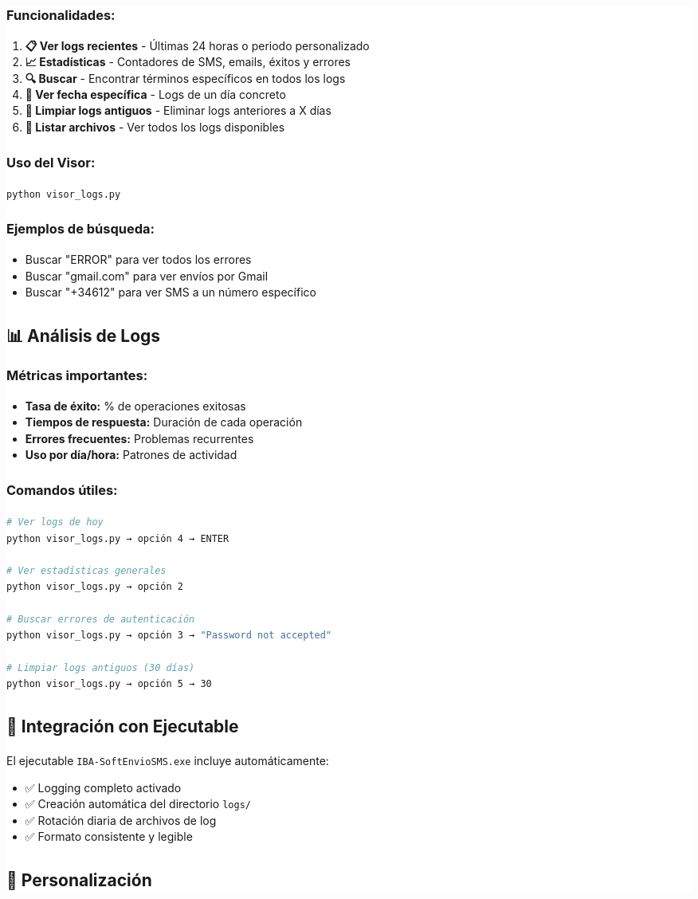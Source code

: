 ### **Funcionalidades:**
1. **📋 Ver logs recientes** - Últimas 24 horas o periodo personalizado
2. **📈 Estadísticas** - Contadores de SMS, emails, éxitos y errores
3. **🔍 Buscar** - Encontrar términos específicos en todos los logs
4. **📅 Ver fecha específica** - Logs de un día concreto
5. **🧹 Limpiar logs antiguos** - Eliminar logs anteriores a X días
6. **📁 Listar archivos** - Ver todos los logs disponibles

### **Uso del Visor:**
```bash
python visor_logs.py
```

### **Ejemplos de búsqueda:**
- Buscar "ERROR" para ver todos los errores
- Buscar "gmail.com" para ver envíos por Gmail
- Buscar "+34612" para ver SMS a un número específico

## 📊 **Análisis de Logs**

### **Métricas importantes:**
- **Tasa de éxito:** % de operaciones exitosas
- **Tiempos de respuesta:** Duración de cada operación
- **Errores frecuentes:** Problemas recurrentes
- **Uso por día/hora:** Patrones de actividad

### **Comandos útiles:**
```bash
# Ver logs de hoy
python visor_logs.py → opción 4 → ENTER

# Ver estadísticas generales
python visor_logs.py → opción 2

# Buscar errores de autenticación
python visor_logs.py → opción 3 → "Password not accepted"

# Limpiar logs antiguos (30 días)
python visor_logs.py → opción 5 → 30
```

## 🚀 **Integración con Ejecutable**

El ejecutable `IBA-SoftEnvioSMS.exe` incluye automáticamente:
- ✅ Logging completo activado
- ✅ Creación automática del directorio `logs/`
- ✅ Rotación diaria de archivos de log
- ✅ Formato consistente y legible

## 🔧 **Personalización**
